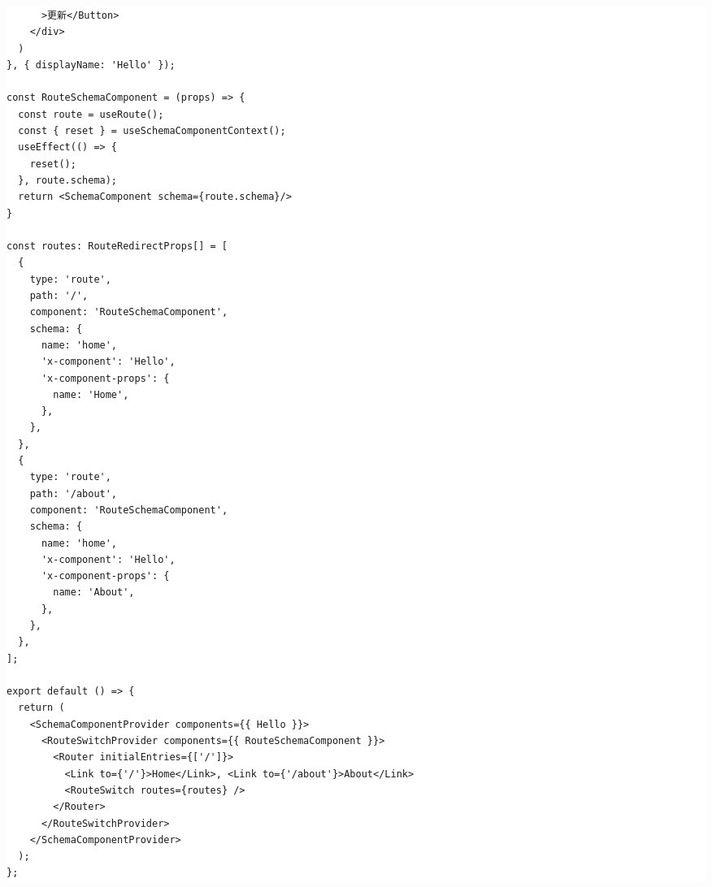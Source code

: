 ```tsx
      >更新</Button>
    </div>
  )
}, { displayName: 'Hello' });

const RouteSchemaComponent = (props) => {
  const route = useRoute();
  const { reset } = useSchemaComponentContext();
  useEffect(() => {
    reset();
  }, route.schema);
  return <SchemaComponent schema={route.schema}/>
}

const routes: RouteRedirectProps[] = [
  {
    type: 'route',
    path: '/',
    component: 'RouteSchemaComponent',
    schema: {
      name: 'home',
      'x-component': 'Hello',
      'x-component-props': {
        name: 'Home',
      },
    },
  },
  {
    type: 'route',
    path: '/about',
    component: 'RouteSchemaComponent',
    schema: {
      name: 'home',
      'x-component': 'Hello',
      'x-component-props': {
        name: 'About',
      },
    },
  },
];

export default () => {
  return (
    <SchemaComponentProvider components={{ Hello }}>
      <RouteSwitchProvider components={{ RouteSchemaComponent }}>
        <Router initialEntries={['/']}>
          <Link to={'/'}>Home</Link>, <Link to={'/about'}>About</Link>
          <RouteSwitch routes={routes} />
        </Router>
      </RouteSwitchProvider>
    </SchemaComponentProvider>
  );
};
```
